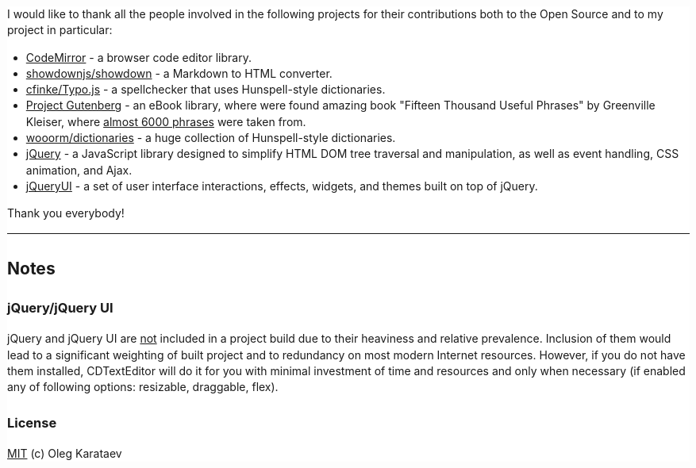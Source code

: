 I would like to thank all the people involved in the following projects for their contributions both to the Open Source and to my project in particular:
* [CodeMirror](https://codemirror.net/) - a browser code editor library.
* [showdownjs/showdown](https://github.com/showdownjs/showdown/) - a Markdown to HTML converter.
* [cfinke/Typo.js](https://github.com/cfinke/Typo.js/) - a spellchecker that uses Hunspell-style dictionaries.
* [Project Gutenberg](https://www.gutenberg.org/) - an eBook library, where were found amazing book "Fifteen Thousand Useful Phrases" by Greenville Kleiser, where [almost 6000 phrases](https://github.com/CrazyPhD/CDTextEditor/blob/master/src/cdtexteditor/assets/dict/en_phrases.txt) were taken from.
* [wooorm/dictionaries](https://github.com/wooorm/dictionaries) - a huge collection of Hunspell-style dictionaries.
* [jQuery](https://jquery.com/) - a JavaScript library designed to simplify HTML DOM tree traversal and manipulation, as well as event handling, CSS animation, and Ajax.
* [jQueryUI](https://jqueryui.com/) - a set of user interface interactions, effects, widgets, and themes built on top of jQuery. 

Thank you everybody!
***
## Notes
### jQuery/jQuery UI
jQuery and jQuery UI are <ins>not</ins> included in a project build due to their heaviness and relative prevalence.
Inclusion of them would lead to a significant weighting of built project and to redundancy on most modern Internet resources.
However, if you do not have them installed, CDTextEditor will do it for you with minimal investment of time and resources and only when necessary (if enabled any of following options: resizable, draggable, flex).

### License
[MIT](https://github.com/CrazyPhD/CDTextEditor/blob/master/license) (c) Oleg Karataev
